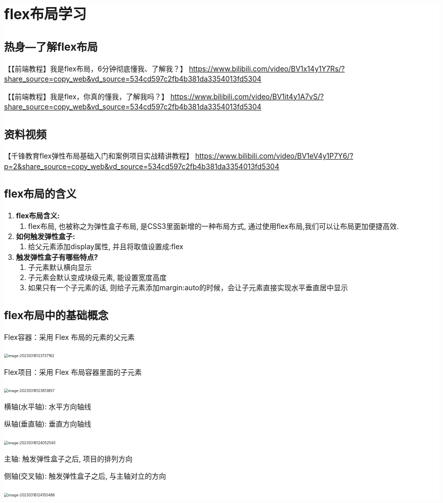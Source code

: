 # flex布局学习

## 热身—了解flex布局

【【前端教程】我是flex布局，6分钟彻底懂我、了解我？】 https://www.bilibili.com/video/BV1x14y1Y7Rs/?share_source=copy_web&vd_source=534cd597c2fb4b381da3354013fd5304

【【前端教程】我是flex，你真的懂我，了解我吗？】 https://www.bilibili.com/video/BV1it4y1A7vS/?share_source=copy_web&vd_source=534cd597c2fb4b381da3354013fd5304



## 资料视频

【千锋教育flex弹性布局基础入门和案例项目实战精讲教程】 https://www.bilibili.com/video/BV1eV4y1P7Y6/?p=2&share_source=copy_web&vd_source=534cd597c2fb4b381da3354013fd5304



## flex布局的含义

1. **flex布局含义:**
	1. flex布局, 也被称之为弹性盒子布局, 是CSS3里面新增的一种布局方式, 通过使用flex布局,我们可以让布局更加便捷高效.
2. **如何触发弹性盒子:**
	1. 给父元素添加display属性, 并且将取值设置成:flex
3. **触发弹性盒子有哪些特点?**
	1. 子元素默认横向显示
	2. 子元素会默认变成块级元素, 能设置宽度高度
	3. 如果只有一个子元素的话, 则给子元素添加margin:auto的时候，会让子元素直接实现水平垂直居中显示





## flex布局中的基础概念

Flex容器：采用 Flex 布局的元素的父元素

<img src="https://gitee.com/chenfenghx/typora-images/raw/master/CSS/flex/image-20230316123737162.png" alt="image-20230316123737162" style="zoom: 50%;" />

Flex项目：采用 Flex 布局容器里面的子元素

<img src="https://gitee.com/chenfenghx/typora-images/raw/master/CSS/flex/image-20230316123813657.png" alt="image-20230316123813657" style="zoom: 50%;" />

横轴(水平轴): 水平方向轴线

纵轴(垂直轴): 垂直方向轴线

<img src="https://gitee.com/chenfenghx/typora-images/raw/master/CSS/flex/image-20230316124052540.png" alt="image-20230316124052540" style="zoom:50%;" />

主轴:  触发弹性盒子之后, 项目的排列方向

侧轴(交叉轴):  触发弹性盒子之后, 与主轴对立的方向

<img src="https://gitee.com/chenfenghx/typora-images/raw/master/CSS/flex/image-20230316124150486.png" alt="image-20230316124150486" style="zoom:50%;" />
